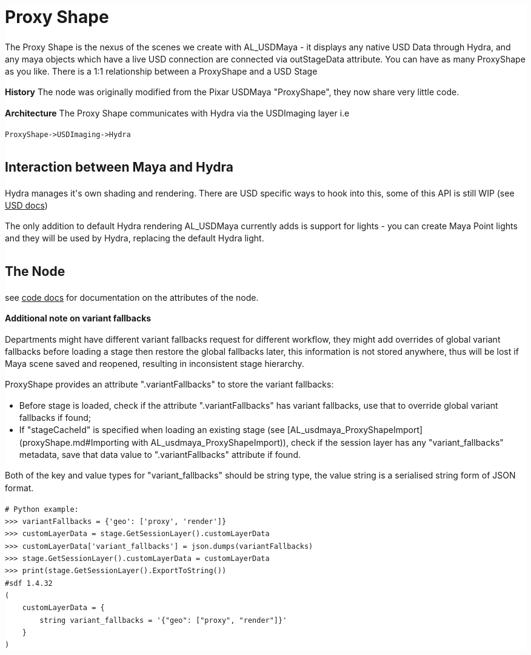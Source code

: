 # Proxy Shape
The Proxy Shape is the nexus of the scenes we create with AL_USDMaya - it displays any native USD Data through Hydra, and any maya objects which have a live USD connection are connected via outStageData attribute.
You can have as many ProxyShape as you like. There is a 1:1 relationship between a ProxyShape and a USD Stage

**History** The node was originally modified from the Pixar USDMaya "ProxyShape", they now share very little code.

**Architecture** The Proxy Shape communicates with Hydra via the USDImaging layer i.e 
```
ProxyShape->USDImaging->Hydra
```

## Interaction between Maya and Hydra 
Hydra manages it's own shading and rendering. There are USD specific ways to hook into this, some of this API is still WIP (see [USD docs](https://graphics.pixar.com/usd/docs/api/usd_shade_page_front.html))

The only addition to default Hydra rendering AL_USDMaya currently adds is support for lights - you can create Maya Point lights and they will be used by Hydra, replacing the default Hydra light.


## The Node
see [code docs](https://animallogic.github.io/AL_USDMaya/classAL_1_1usdmaya_1_1nodes_1_1ProxyShape.html) for documentation on the attributes of the node.

**Additional note on variant fallbacks**

Departments might have different variant fallbacks request for different workflow, they might add overrides of global variant fallbacks before loading a stage then restore the global fallbacks later, this information is not stored anywhere, thus will be lost if Maya scene saved and reopened, resulting in inconsistent stage hierarchy.

ProxyShape provides an attribute ".variantFallbacks" to store the variant fallbacks:
+ Before stage is loaded, check if the attribute ".variantFallbacks" has variant fallbacks, use that to override global variant fallbacks if found;
+ If "stageCacheId" is specified when loading an existing stage (see [AL_usdmaya_ProxyShapeImport](proxyShape.md#Importing with AL_usdmaya_ProxyShapeImport)), check if the session layer has any "variant_fallbacks" metadata, save that data value to ".variantFallbacks" attribute if found.

Both of the key and value types for "variant_fallbacks" should be string type, the value string is a serialised string form of JSON format.

```
# Python example:
>>> variantFallbacks = {'geo': ['proxy', 'render']}
>>> customLayerData = stage.GetSessionLayer().customLayerData
>>> customLayerData['variant_fallbacks'] = json.dumps(variantFallbacks)
>>> stage.GetSessionLayer().customLayerData = customLayerData
>>> print(stage.GetSessionLayer().ExportToString())
#sdf 1.4.32
(
    customLayerData = {
        string variant_fallbacks = '{"geo": ["proxy", "render"]}'
    }
)
```
